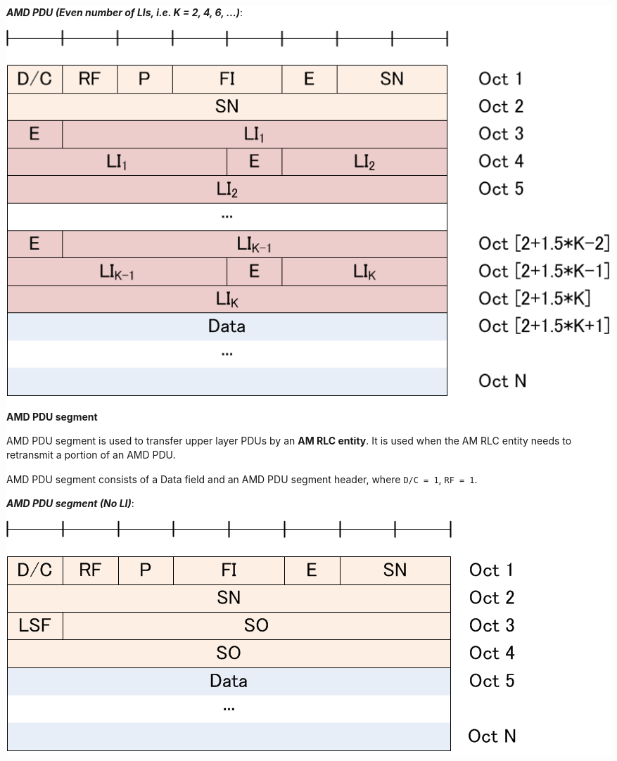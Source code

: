 ***AMD PDU (Even number of LIs, i.e. K = 2, 4, 6, ...)***:

![RLC_AMD_PDU_Even_LIs](/assets/RLC_AMD_PDU_Even_LIs.png)

**AMD PDU segment**

AMD PDU segment is used to transfer upper layer PDUs by an **AM RLC entity**. It is used when the AM RLC entity needs to retransmit a portion of an AMD PDU.

AMD PDU segment consists of a Data field and an AMD PDU segment header, where ```D/C = 1```, ```RF = 1```.

***AMD PDU segment (No LI)***:

![RLC_AMD_PDU_segment_No_LI](/assets/RLC_AMD_PDU_segment_No_LI.png)
